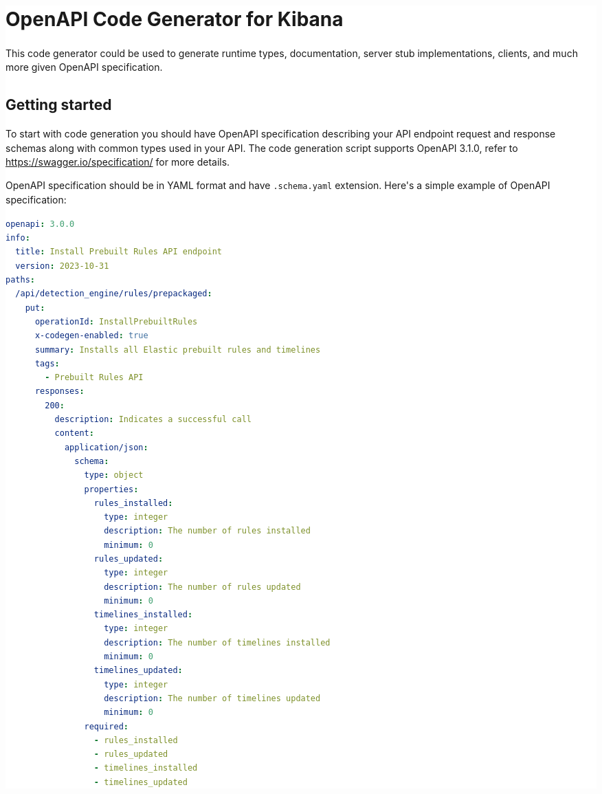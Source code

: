 # OpenAPI Code Generator for Kibana

This code generator could be used to generate runtime types, documentation, server stub implementations, clients, and much more given OpenAPI specification.

## Getting started

To start with code generation you should have OpenAPI specification describing your API endpoint request and response schemas along with common types used in your API. The code generation script supports OpenAPI 3.1.0, refer to https://swagger.io/specification/ for more details.

OpenAPI specification should be in YAML format and have `.schema.yaml` extension. Here's a simple example of OpenAPI specification:

```yaml
openapi: 3.0.0
info:
  title: Install Prebuilt Rules API endpoint
  version: 2023-10-31
paths:
  /api/detection_engine/rules/prepackaged:
    put:
      operationId: InstallPrebuiltRules
      x-codegen-enabled: true
      summary: Installs all Elastic prebuilt rules and timelines
      tags:
        - Prebuilt Rules API
      responses:
        200:
          description: Indicates a successful call
          content:
            application/json:
              schema:
                type: object
                properties:
                  rules_installed:
                    type: integer
                    description: The number of rules installed
                    minimum: 0
                  rules_updated:
                    type: integer
                    description: The number of rules updated
                    minimum: 0
                  timelines_installed:
                    type: integer
                    description: The number of timelines installed
                    minimum: 0
                  timelines_updated:
                    type: integer
                    description: The number of timelines updated
                    minimum: 0
                required:
                  - rules_installed
                  - rules_updated
                  - timelines_installed
                  - timelines_updated
```
